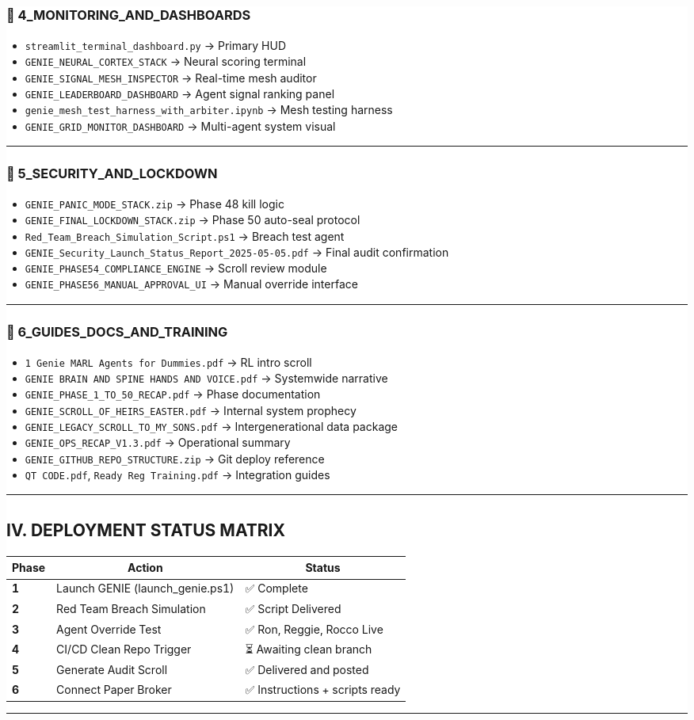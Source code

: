 
### 📁 4\_MONITORING\_AND\_DASHBOARDS

* `streamlit_terminal_dashboard.py` → Primary HUD
* `GENIE_NEURAL_CORTEX_STACK` → Neural scoring terminal
* `GENIE_SIGNAL_MESH_INSPECTOR` → Real-time mesh auditor
* `GENIE_LEADERBOARD_DASHBOARD` → Agent signal ranking panel
* `genie_mesh_test_harness_with_arbiter.ipynb` → Mesh testing harness
* `GENIE_GRID_MONITOR_DASHBOARD` → Multi-agent system visual

---

### 📁 5\_SECURITY\_AND\_LOCKDOWN

* `GENIE_PANIC_MODE_STACK.zip` → Phase 48 kill logic
* `GENIE_FINAL_LOCKDOWN_STACK.zip` → Phase 50 auto-seal protocol
* `Red_Team_Breach_Simulation_Script.ps1` → Breach test agent
* `GENIE_Security_Launch_Status_Report_2025-05-05.pdf` → Final audit confirmation
* `GENIE_PHASE54_COMPLIANCE_ENGINE` → Scroll review module
* `GENIE_PHASE56_MANUAL_APPROVAL_UI` → Manual override interface

---

### 📁 6\_GUIDES\_DOCS\_AND\_TRAINING

* `1 Genie MARL Agents for Dummies.pdf` → RL intro scroll
* `GENIE BRAIN AND SPINE HANDS AND VOICE.pdf` → Systemwide narrative
* `GENIE_PHASE_1_TO_50_RECAP.pdf` → Phase documentation
* `GENIE_SCROLL_OF_HEIRS_EASTER.pdf` → Internal system prophecy
* `GENIE_LEGACY_SCROLL_TO_MY_SONS.pdf` → Intergenerational data package
* `GENIE_OPS_RECAP_V1.3.pdf` → Operational summary
* `GENIE_GITHUB_REPO_STRUCTURE.zip` → Git deploy reference
* `QT CODE.pdf`, `Ready Reg Training.pdf` → Integration guides

---

## **IV. DEPLOYMENT STATUS MATRIX**

| Phase | Action                           | Status                         |
| ----- | -------------------------------- | ------------------------------ |
| **1** | Launch GENIE (launch\_genie.ps1) | ✅ Complete                     |
| **2** | Red Team Breach Simulation       | ✅ Script Delivered             |
| **3** | Agent Override Test              | ✅ Ron, Reggie, Rocco Live      |
| **4** | CI/CD Clean Repo Trigger         | ⏳ Awaiting clean branch        |
| **5** | Generate Audit Scroll            | ✅ Delivered and posted         |
| **6** | Connect Paper Broker             | ✅ Instructions + scripts ready |

---
